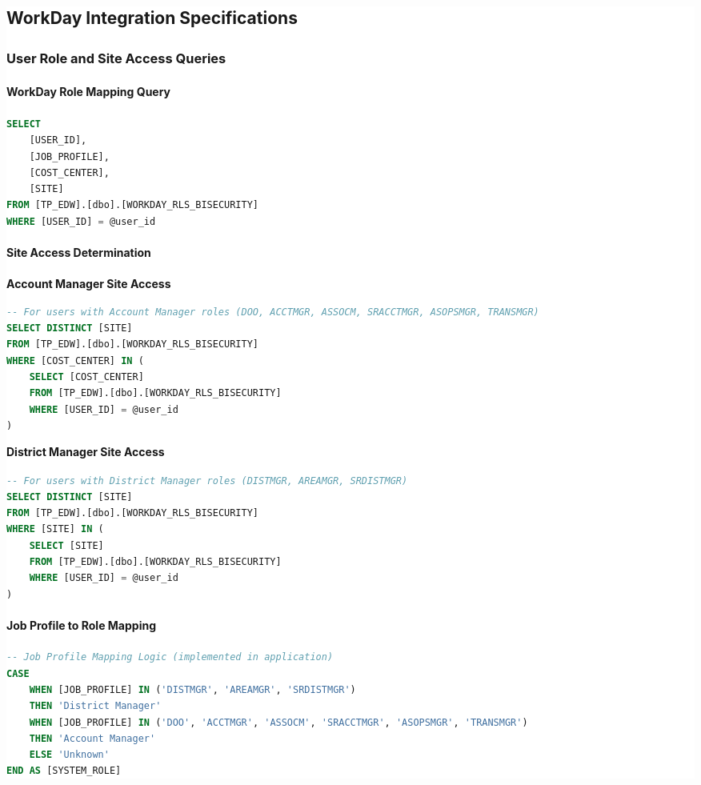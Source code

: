 ## WorkDay Integration Specifications

### User Role and Site Access Queries

#### **WorkDay Role Mapping Query**
```sql
SELECT 
    [USER_ID],
    [JOB_PROFILE],
    [COST_CENTER],
    [SITE]
FROM [TP_EDW].[dbo].[WORKDAY_RLS_BISECURITY]
WHERE [USER_ID] = @user_id
```

#### **Site Access Determination**

**Account Manager Site Access**
```sql
-- For users with Account Manager roles (DOO, ACCTMGR, ASSOCM, SRACCTMGR, ASOPSMGR, TRANSMGR)
SELECT DISTINCT [SITE]
FROM [TP_EDW].[dbo].[WORKDAY_RLS_BISECURITY]
WHERE [COST_CENTER] IN (
    SELECT [COST_CENTER] 
    FROM [TP_EDW].[dbo].[WORKDAY_RLS_BISECURITY] 
    WHERE [USER_ID] = @user_id
)
```

**District Manager Site Access**
```sql
-- For users with District Manager roles (DISTMGR, AREAMGR, SRDISTMGR)
SELECT DISTINCT [SITE]
FROM [TP_EDW].[dbo].[WORKDAY_RLS_BISECURITY]
WHERE [SITE] IN (
    SELECT [SITE] 
    FROM [TP_EDW].[dbo].[WORKDAY_RLS_BISECURITY] 
    WHERE [USER_ID] = @user_id
)
```

#### **Job Profile to Role Mapping**
```sql
-- Job Profile Mapping Logic (implemented in application)
CASE 
    WHEN [JOB_PROFILE] IN ('DISTMGR', 'AREAMGR', 'SRDISTMGR') 
    THEN 'District Manager'
    WHEN [JOB_PROFILE] IN ('DOO', 'ACCTMGR', 'ASSOCM', 'SRACCTMGR', 'ASOPSMGR', 'TRANSMGR') 
    THEN 'Account Manager'
    ELSE 'Unknown'
END AS [SYSTEM_ROLE]
```
